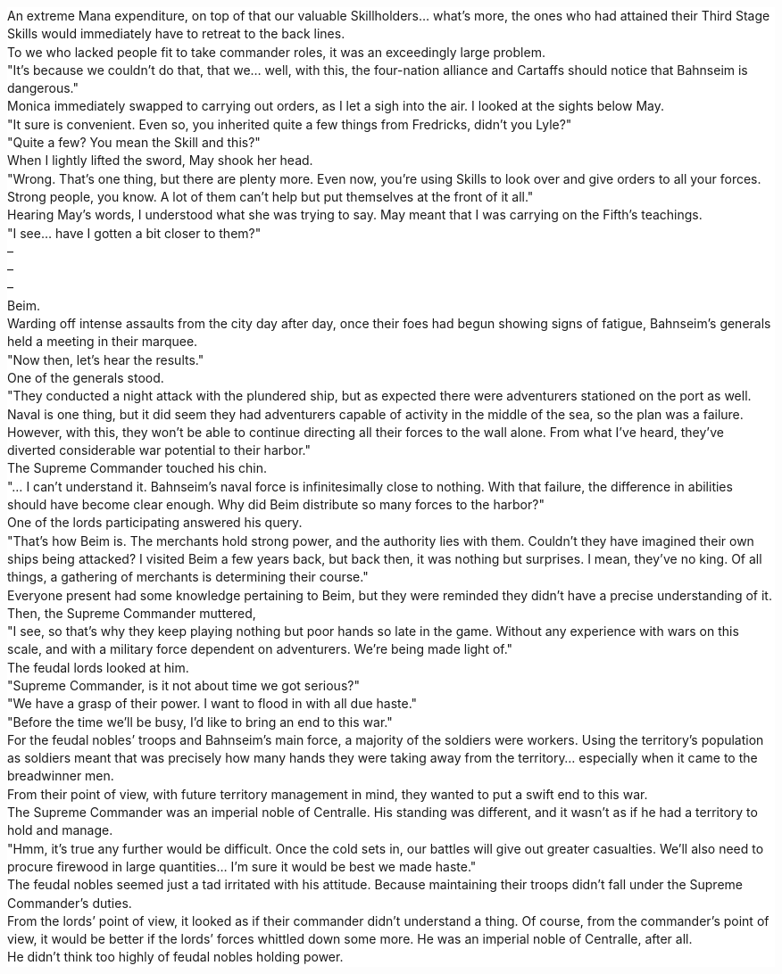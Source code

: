 An extreme Mana expenditure, on top of that our valuable Skillholders… what’s more, the ones who had attained their Third Stage Skills would immediately have to retreat to the back lines.<br/>
To we who lacked people fit to take commander roles, it was an exceedingly large problem.<br/>
"It’s because we couldn’t do that, that we… well, with this, the four-nation alliance and Cartaffs should notice that Bahnseim is dangerous."<br/>
Monica immediately swapped to carrying out orders, as I let a sigh into the air. I looked at the sights below May.<br/>
"It sure is convenient. Even so, you inherited quite a few things from Fredricks, didn’t you Lyle?"<br/>
"Quite a few? You mean the Skill and this?"<br/>
When I lightly lifted the sword, May shook her head.<br/>
"Wrong. That’s one thing, but there are plenty more. Even now, you’re using Skills to look over and give orders to all your forces. Strong people, you know. A lot of them can’t help but put themselves at the front of it all."<br/>
Hearing May’s words, I understood what she was trying to say. May meant that I was carrying on the Fifth’s teachings.<br/>
"I see… have I gotten a bit closer to them?"<br/>
–<br/>
–<br/>
–<br/>
Beim.<br/>
Warding off intense assaults from the city day after day, once their foes had begun showing signs of fatigue, Bahnseim’s generals held a meeting in their marquee.<br/>
"Now then, let’s hear the results."<br/>
One of the generals stood.<br/>
"They conducted a night attack with the plundered ship, but as expected there were adventurers stationed on the port as well. Naval is one thing, but it did seem they had adventurers capable of activity in the middle of the sea, so the plan was a failure. However, with this, they won’t be able to continue directing all their forces to the wall alone. From what I’ve heard, they’ve diverted considerable war potential to their harbor."<br/>
The Supreme Commander touched his chin.<br/>
"… I can’t understand it. Bahnseim’s naval force is infinitesimally close to nothing. With that failure, the difference in abilities should have become clear enough. Why did Beim distribute so many forces to the harbor?"<br/>
One of the lords participating answered his query.<br/>
"That’s how Beim is. The merchants hold strong power, and the authority lies with them. Couldn’t they have imagined their own ships being attacked? I visited Beim a few years back, but back then, it was nothing but surprises. I mean, they’ve no king. Of all things, a gathering of merchants is determining their course."<br/>
Everyone present had some knowledge pertaining to Beim, but they were reminded they didn’t have a precise understanding of it. Then, the Supreme Commander muttered,<br/>
"I see, so that’s why they keep playing nothing but poor hands so late in the game. Without any experience with wars on this scale, and with a military force dependent on adventurers. We’re being made light of."<br/>
The feudal lords looked at him.<br/>
"Supreme Commander, is it not about time we got serious?"<br/>
"We have a grasp of their power. I want to flood in with all due haste."<br/>
"Before the time we’ll be busy, I’d like to bring an end to this war."<br/>
For the feudal nobles’ troops and Bahnseim’s main force, a majority of the soldiers were workers. Using the territory’s population as soldiers meant that was precisely how many hands they were taking away from the territory… especially when it came to the breadwinner men.<br/>
From their point of view, with future territory management in mind, they wanted to put a swift end to this war.<br/>
The Supreme Commander was an imperial noble of Centralle. His standing was different, and it wasn’t as if he had a territory to hold and manage.<br/>
"Hmm, it’s true any further would be difficult. Once the cold sets in, our battles will give out greater casualties. We’ll also need to procure firewood in large quantities… I’m sure it would be best we made haste."<br/>
The feudal nobles seemed just a tad irritated with his attitude. Because maintaining their troops didn’t fall under the Supreme Commander’s duties.<br/>
From the lords’ point of view, it looked as if their commander didn’t understand a thing. Of course, from the commander’s point of view, it would be better if the lords’ forces whittled down some more. He was an imperial noble of Centralle, after all.<br/>
He didn’t think too highly of feudal nobles holding power.<br/>